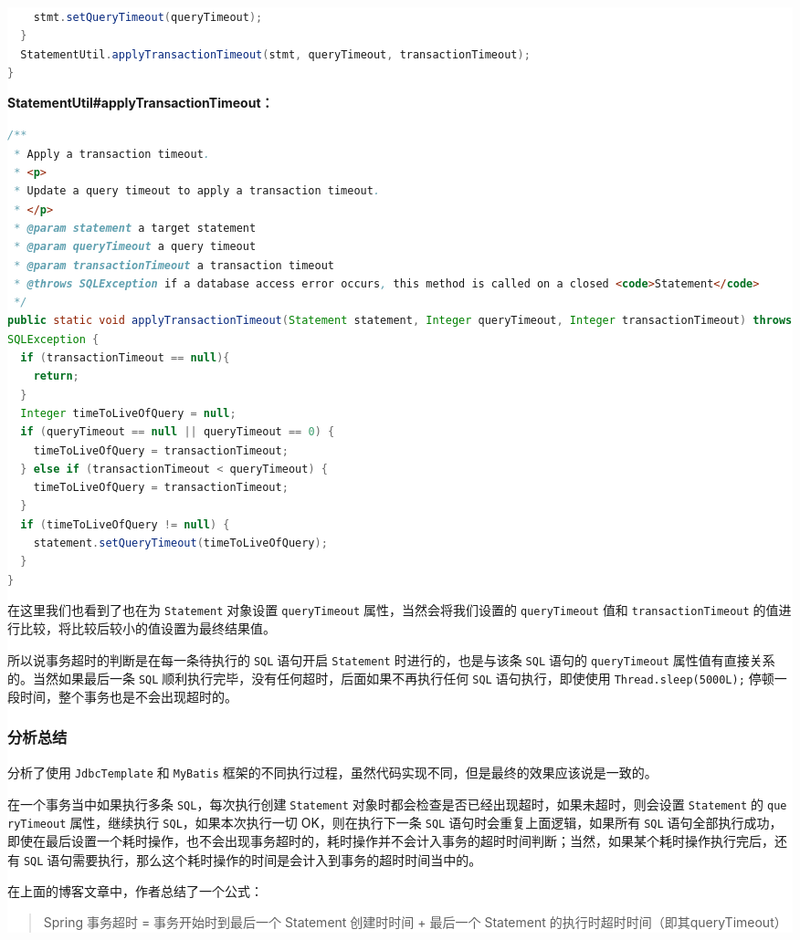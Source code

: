 ```java
    stmt.setQueryTimeout(queryTimeout);
  }
  StatementUtil.applyTransactionTimeout(stmt, queryTimeout, transactionTimeout);
}
```

**StatementUtil#applyTransactionTimeout：**

```java
/**
 * Apply a transaction timeout.
 * <p>
 * Update a query timeout to apply a transaction timeout.
 * </p>
 * @param statement a target statement
 * @param queryTimeout a query timeout
 * @param transactionTimeout a transaction timeout
 * @throws SQLException if a database access error occurs, this method is called on a closed <code>Statement</code>
 */
public static void applyTransactionTimeout(Statement statement, Integer queryTimeout, Integer transactionTimeout) throws SQLException {
  if (transactionTimeout == null){
    return;
  }
  Integer timeToLiveOfQuery = null;
  if (queryTimeout == null || queryTimeout == 0) {
    timeToLiveOfQuery = transactionTimeout;
  } else if (transactionTimeout < queryTimeout) {
    timeToLiveOfQuery = transactionTimeout;
  }
  if (timeToLiveOfQuery != null) {
    statement.setQueryTimeout(timeToLiveOfQuery);
  }
}
```

在这里我们也看到了也在为 `Statement` 对象设置 `queryTimeout` 属性，当然会将我们设置的 `queryTimeout` 值和 `transactionTimeout` 的值进行比较，将比较后较小的值设置为最终结果值。

所以说事务超时的判断是在每一条待执行的 `SQL` 语句开启 `Statement` 时进行的，也是与该条 `SQL` 语句的 `queryTimeout` 属性值有直接关系的。当然如果最后一条 `SQL` 顺利执行完毕，没有任何超时，后面如果不再执行任何 `SQL` 语句执行，即使使用 `Thread.sleep(5000L);` 停顿一段时间，整个事务也是不会出现超时的。

### 分析总结

分析了使用 `JdbcTemplate` 和 `MyBatis` 框架的不同执行过程，虽然代码实现不同，但是最终的效果应该说是一致的。

在一个事务当中如果执行多条 `SQL`，每次执行创建 `Statement` 对象时都会检查是否已经出现超时，如果未超时，则会设置 `Statement` 的 `queryTimeout` 属性，继续执行 `SQL`，如果本次执行一切 OK，则在执行下一条 `SQL` 语句时会重复上面逻辑，如果所有 `SQL` 语句全部执行成功，即使在最后设置一个耗时操作，也不会出现事务超时的，耗时操作并不会计入事务的超时时间判断；当然，如果某个耗时操作执行完后，还有 `SQL` 语句需要执行，那么这个耗时操作的时间是会计入到事务的超时时间当中的。

在上面的博客文章中，作者总结了一个公式：

> Spring 事务超时 = 事务开始时到最后一个 Statement 创建时时间 + 最后一个 Statement 的执行时超时时间（即其queryTimeout）
